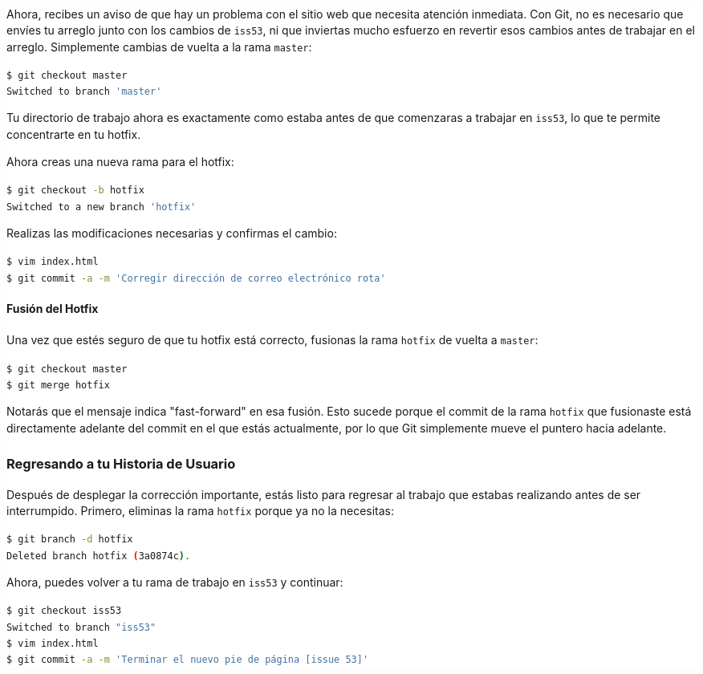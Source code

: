 Ahora, recibes un aviso de que hay un problema con el sitio web que necesita atención inmediata. Con Git, no es necesario que envíes tu arreglo junto con los cambios de `iss53`, ni que inviertas mucho esfuerzo en revertir esos cambios antes de trabajar en el arreglo. Simplemente cambias de vuelta a la rama `master`:

```bash
$ git checkout master
Switched to branch 'master'
```

Tu directorio de trabajo ahora es exactamente como estaba antes de que comenzaras a trabajar en `iss53`, lo que te permite concentrarte en tu hotfix.

Ahora creas una nueva rama para el hotfix:

```bash
$ git checkout -b hotfix
Switched to a new branch 'hotfix'
```

Realizas las modificaciones necesarias y confirmas el cambio:

```bash
$ vim index.html
$ git commit -a -m 'Corregir dirección de correo electrónico rota'
```

#### Fusión del Hotfix

Una vez que estés seguro de que tu hotfix está correcto, fusionas la rama `hotfix` de vuelta a `master`:

```bash
$ git checkout master
$ git merge hotfix
```

Notarás que el mensaje indica "fast-forward" en esa fusión. Esto sucede porque el commit de la rama `hotfix` que fusionaste está directamente adelante del commit en el que estás actualmente, por lo que Git simplemente mueve el puntero hacia adelante.

### Regresando a tu Historia de Usuario

Después de desplegar la corrección importante, estás listo para regresar al trabajo que estabas realizando antes de ser interrumpido. Primero, eliminas la rama `hotfix` porque ya no la necesitas:

```bash
$ git branch -d hotfix
Deleted branch hotfix (3a0874c).
```

Ahora, puedes volver a tu rama de trabajo en `iss53` y continuar:

```bash
$ git checkout iss53
Switched to branch "iss53"
$ vim index.html
$ git commit -a -m 'Terminar el nuevo pie de página [issue 53]'
```
